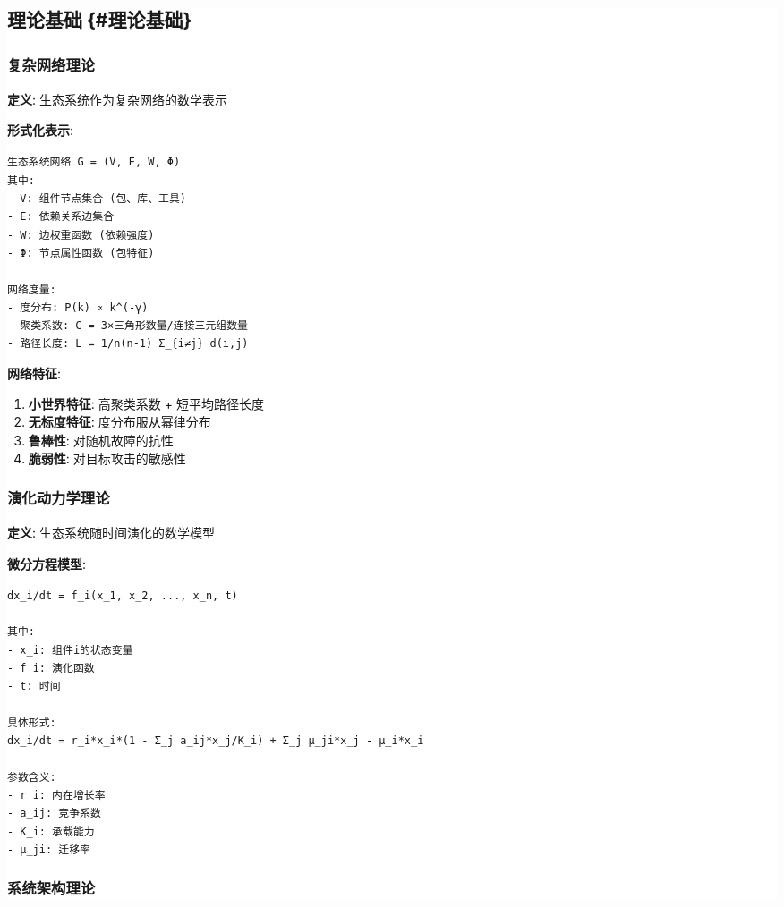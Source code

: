 ## 理论基础 {#理论基础}

### 复杂网络理论

**定义**: 生态系统作为复杂网络的数学表示

**形式化表示**:

```text
生态系统网络 G = (V, E, W, Φ)
其中:
- V: 组件节点集合 (包、库、工具)
- E: 依赖关系边集合
- W: 边权重函数 (依赖强度)
- Φ: 节点属性函数 (包特征)

网络度量:
- 度分布: P(k) ∝ k^(-γ)
- 聚类系数: C = 3×三角形数量/连接三元组数量
- 路径长度: L = 1/n(n-1) Σ_{i≠j} d(i,j)
```

**网络特征**:

1. **小世界特征**: 高聚类系数 + 短平均路径长度
2. **无标度特征**: 度分布服从幂律分布
3. **鲁棒性**: 对随机故障的抗性
4. **脆弱性**: 对目标攻击的敏感性

### 演化动力学理论

**定义**: 生态系统随时间演化的数学模型

**微分方程模型**:

```text
dx_i/dt = f_i(x_1, x_2, ..., x_n, t)

其中:
- x_i: 组件i的状态变量
- f_i: 演化函数
- t: 时间

具体形式:
dx_i/dt = r_i*x_i*(1 - Σ_j a_ij*x_j/K_i) + Σ_j μ_ji*x_j - μ_i*x_i

参数含义:
- r_i: 内在增长率
- a_ij: 竞争系数
- K_i: 承载能力
- μ_ji: 迁移率
```

### 系统架构理论
